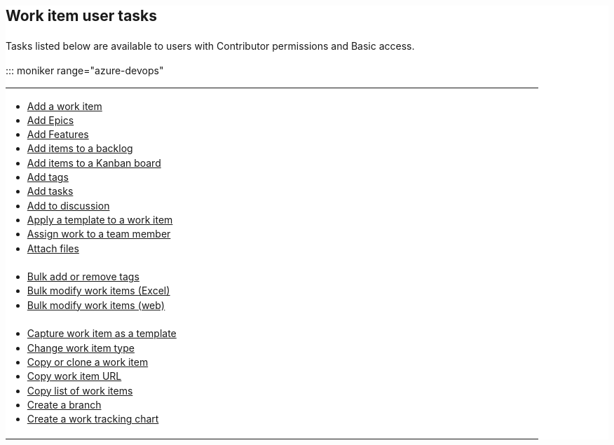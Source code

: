 
## Work item  user tasks

Tasks listed below are available to users with Contributor permissions and Basic access.  

::: moniker range="azure-devops"

<table valign="top">
<tbody valign="top">
<tr>
<td width="33%">
<ul>
<li><a href="../backlogs/add-work-items.md" data-raw-source="[Add a work item](../backlogs/add-work-items.md)">Add a work item</a></li>
<li><a href="../boards/kanban-epics-features-stories.md" data-raw-source="[Add Epics](../boards/kanban-epics-features-stories.md)">Add Epics</a></li>
<li><a href="../boards/kanban-epics-features-stories.md" data-raw-source="[Add Features](../boards/kanban-epics-features-stories.md)">Add Features</a></li>
<li><a href="../backlogs/create-your-backlog.md" data-raw-source="[Add items to a backlog](../backlogs/create-your-backlog.md)">Add items to a backlog</a></li>
<li><a href="../boards/kanban-quickstart.md" data-raw-source="[Add items to a Kanban board](../boards/kanban-quickstart.md)">Add items to a Kanban board</a></li>
<li><a href="../queries/add-tags-to-work-items.md" data-raw-source="[Add tags](../queries/add-tags-to-work-items.md)">Add tags</a></li>
<li><a href="../sprints/add-tasks.md" data-raw-source="[Add tasks](../sprints/add-tasks.md)">Add tasks</a></li>
<li><a href="../backlogs/add-work-items.md#capture-comments-in-the-discussion-section" data-raw-source="[Add to discussion](../backlogs/add-work-items.md#capture-comments-in-the-discussion-section)">Add to discussion</a></li>
<li><a href="../backlogs/work-item-template.md" data-raw-source="[Apply a template to a work item](../backlogs/work-item-template.md)">Apply a template to a work item</a></li>
<li><a href="about-work-items.md#assign-work-items" data-raw-source="[Assign work to a team member](about-work-items.md#assign-work-items)">Assign work to a team member</a></li>
<li><a href="../queries/share-plans.md#attach-files" data-raw-source="[Attach files](../queries/share-plans.md#attach-files)">Attach files</a></li>
<br/>
<li><a href="../queries/add-tags-to-work-items.md#bulk-add-or-remove-tags" data-raw-source="[Bulk add or remove tags](../queries/add-tags-to-work-items.md#bulk-add-or-remove-tags)">Bulk add or remove tags</a></li>
<li><a href="../backlogs/office/bulk-add-modify-work-items-excel.md" data-raw-source="[Bulk modify work items (excel)](../backlogs/office/bulk-add-modify-work-items-excel.md)">Bulk modify work items (Excel)</a></li>
<li><a href="../backlogs/bulk-modify-work-items.md" data-raw-source="[Bulk modify work items (web)](../backlogs/bulk-modify-work-items.md)">Bulk modify work items (web)</a></li>
<br/>
<li><a href="../backlogs/work-item-template.md#capture-a-work-item-as-a-template" data-raw-source="[Capture work item as a template](../backlogs/work-item-template.md#capture-a-work-item-as-a-template)">Capture work item as a template</a></li>
<li><a href="../backlogs/move-change-type.md#change-type" data-raw-source="[Change work item type](../backlogs/remove-delete-work-items.md#change-the-work-item-type)">Change work item type</a></li>
<li><a href="../backlogs/copy-clone-work-items.md" data-raw-source="[Copy or clone a work item](../backlogs/copy-clone-work-items.md)">Copy or clone a work item</a></li>
<li><a href="work-item-form-controls.md#copy-the-url" data-raw-source="[Copy work item URL](work-item-form-controls.md#copy-the-url)">Copy work item URL</a></li>
<li><a href="../backlogs/copy-list.md" data-raw-source="[Copy list of work items](../backlogs/copy-list.md)">Copy list of work items</a></li>
<li><a href="../backlogs/connect-work-items-to-git-dev-ops.md" data-raw-source="[Create a branch ](../backlogs/connect-work-items-to-git-dev-ops.md)">Create a branch </a></li>
<li><a href="../../report/dashboards/charts.md" data-raw-source="[Create a work tracking chart](../../report/dashboards/charts.md)">Create a work tracking chart</a></li>
</ul>
</td>
<td width="33%">
<ul>